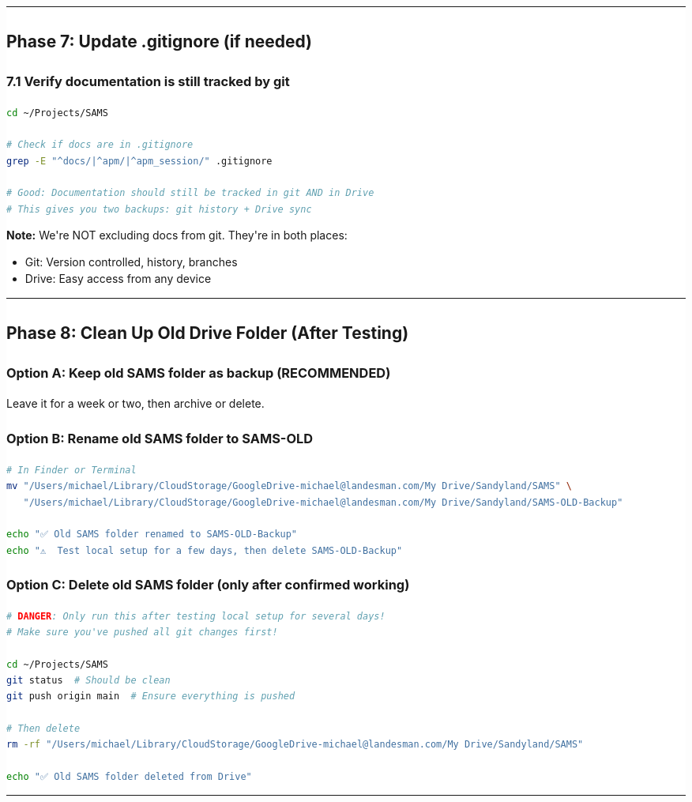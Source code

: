 
---

## Phase 7: Update .gitignore (if needed)

### 7.1 Verify documentation is still tracked by git

```bash
cd ~/Projects/SAMS

# Check if docs are in .gitignore
grep -E "^docs/|^apm/|^apm_session/" .gitignore

# Good: Documentation should still be tracked in git AND in Drive
# This gives you two backups: git history + Drive sync
```

**Note:** We're NOT excluding docs from git. They're in both places:
- Git: Version controlled, history, branches
- Drive: Easy access from any device

---

## Phase 8: Clean Up Old Drive Folder (After Testing)

### Option A: Keep old SAMS folder as backup (RECOMMENDED)

Leave it for a week or two, then archive or delete.

### Option B: Rename old SAMS folder to SAMS-OLD

```bash
# In Finder or Terminal
mv "/Users/michael/Library/CloudStorage/GoogleDrive-michael@landesman.com/My Drive/Sandyland/SAMS" \
   "/Users/michael/Library/CloudStorage/GoogleDrive-michael@landesman.com/My Drive/Sandyland/SAMS-OLD-Backup"

echo "✅ Old SAMS folder renamed to SAMS-OLD-Backup"
echo "⚠️  Test local setup for a few days, then delete SAMS-OLD-Backup"
```

### Option C: Delete old SAMS folder (only after confirmed working)

```bash
# DANGER: Only run this after testing local setup for several days!
# Make sure you've pushed all git changes first!

cd ~/Projects/SAMS
git status  # Should be clean
git push origin main  # Ensure everything is pushed

# Then delete
rm -rf "/Users/michael/Library/CloudStorage/GoogleDrive-michael@landesman.com/My Drive/Sandyland/SAMS"

echo "✅ Old SAMS folder deleted from Drive"
```

---